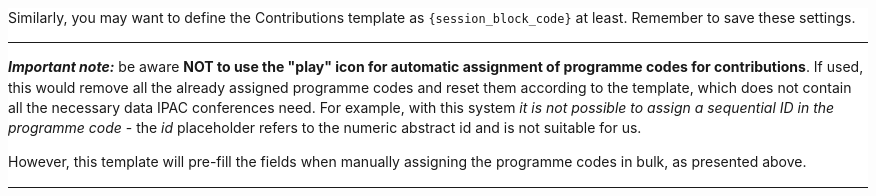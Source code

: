 Similarly, you may want to define the Contributions template as `{session_block_code}` at least. Remember to save these settings.

---

***Important note:*** be aware **NOT to use the "play" icon for automatic assignment of programme codes for contributions**. If used, this would remove all the already assigned programme codes and reset them according to the template, which does not contain all the necessary data IPAC conferences need. For example, with this system *it is not possible to assign a sequential ID in the programme code* - the *id* placeholder refers to the numeric abstract id and is not suitable for us.

However, this template will pre-fill the fields when manually assigning the programme codes in bulk, as presented above.

---

